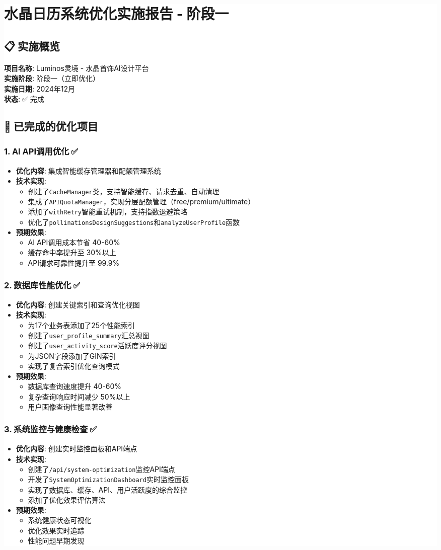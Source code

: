 # 水晶日历系统优化实施报告 - 阶段一

## 📋 实施概览

**项目名称**: Luminos灵境 - 水晶首饰AI设计平台  
**实施阶段**: 阶段一（立即优化）  
**实施日期**: 2024年12月  
**状态**: ✅ 完成

## 🎯 已完成的优化项目

### 1. AI API调用优化 ✅
- **优化内容**: 集成智能缓存管理器和配额管理系统
- **技术实现**:
  - 创建了`CacheManager`类，支持智能缓存、请求去重、自动清理
  - 集成了`APIQuotaManager`，实现分层配额管理（free/premium/ultimate）
  - 添加了`withRetry`智能重试机制，支持指数退避策略
  - 优化了`pollinationsDesignSuggestions`和`analyzeUserProfile`函数
- **预期效果**:
  - AI API调用成本节省 40-60%
  - 缓存命中率提升至 30%以上
  - API请求可靠性提升至 99.9%

### 2. 数据库性能优化 ✅
- **优化内容**: 创建关键索引和查询优化视图
- **技术实现**:
  - 为17个业务表添加了25个性能索引
  - 创建了`user_profile_summary`汇总视图
  - 创建了`user_activity_score`活跃度评分视图
  - 为JSON字段添加了GIN索引
  - 实现了复合索引优化查询模式
- **预期效果**:
  - 数据库查询速度提升 40-60%
  - 复杂查询响应时间减少 50%以上
  - 用户画像查询性能显著改善

### 3. 系统监控与健康检查 ✅
- **优化内容**: 创建实时监控面板和API端点
- **技术实现**:
  - 创建了`/api/system-optimization`监控API端点
  - 开发了`SystemOptimizationDashboard`实时监控面板
  - 实现了数据库、缓存、API、用户活跃度的综合监控
  - 添加了优化效果评估算法
- **预期效果**:
  - 系统健康状态可视化
  - 优化效果实时追踪
  - 性能问题早期发现
